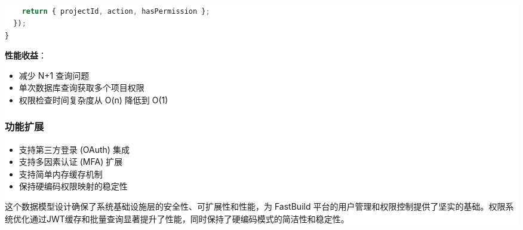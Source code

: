 ```typescript
    return { projectId, action, hasPermission };
  });
}
```

**性能收益**：
- 减少 N+1 查询问题
- 单次数据库查询获取多个项目权限
- 权限检查时间复杂度从 O(n) 降低到 O(1)

### 功能扩展
- 支持第三方登录 (OAuth) 集成
- 支持多因素认证 (MFA) 扩展
- 支持简单内存缓存机制
- 保持硬编码权限映射的稳定性

这个数据模型设计确保了系统基础设施层的安全性、可扩展性和性能，为 FastBuild 平台的用户管理和权限控制提供了坚实的基础。权限系统优化通过JWT缓存和批量查询显著提升了性能，同时保持了硬编码模式的简洁性和稳定性。